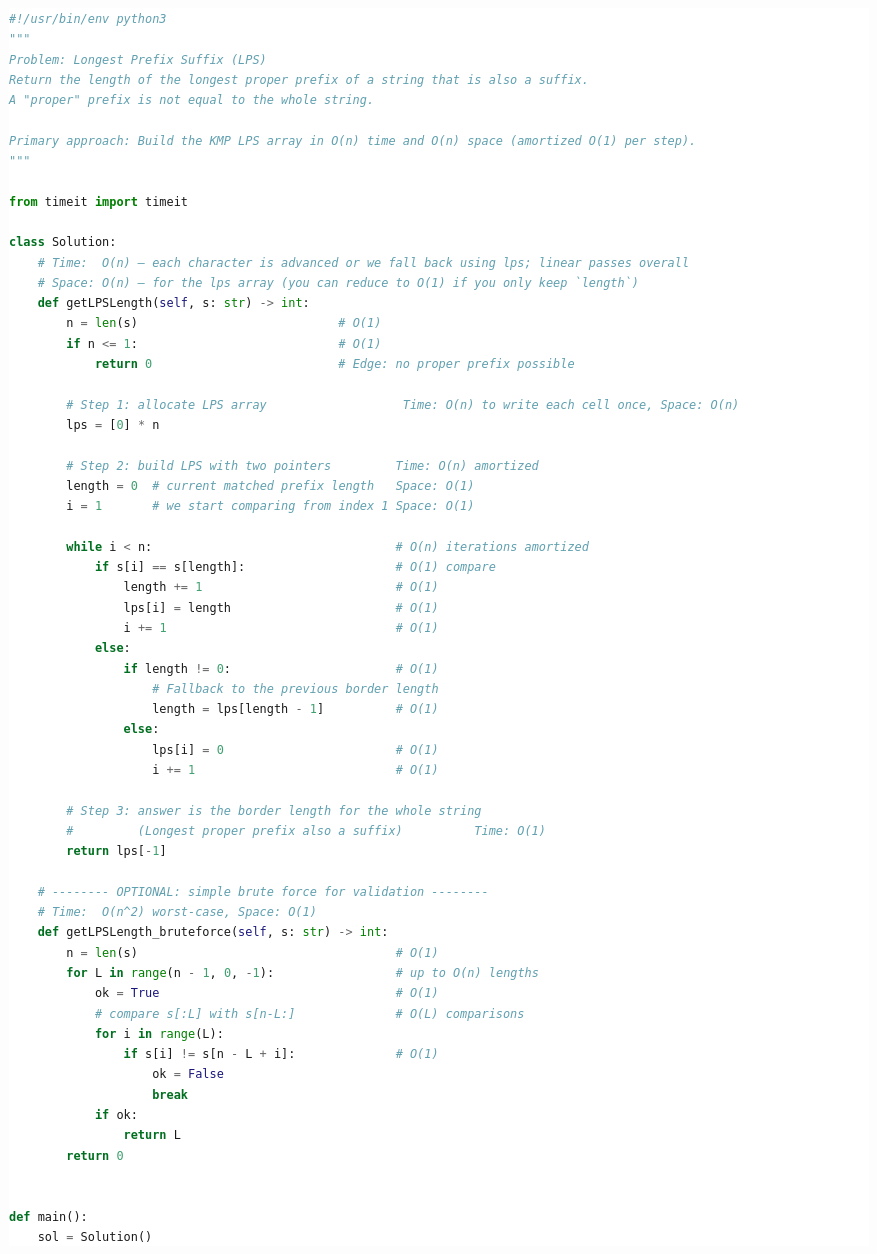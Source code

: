 ```python
#!/usr/bin/env python3
"""
Problem: Longest Prefix Suffix (LPS)
Return the length of the longest proper prefix of a string that is also a suffix.
A "proper" prefix is not equal to the whole string.

Primary approach: Build the KMP LPS array in O(n) time and O(n) space (amortized O(1) per step).
"""

from timeit import timeit

class Solution:
    # Time:  O(n) — each character is advanced or we fall back using lps; linear passes overall
    # Space: O(n) — for the lps array (you can reduce to O(1) if you only keep `length`)
    def getLPSLength(self, s: str) -> int:
        n = len(s)                            # O(1)
        if n <= 1:                            # O(1)
            return 0                          # Edge: no proper prefix possible

        # Step 1: allocate LPS array                   Time: O(n) to write each cell once, Space: O(n)
        lps = [0] * n

        # Step 2: build LPS with two pointers         Time: O(n) amortized
        length = 0  # current matched prefix length   Space: O(1)
        i = 1       # we start comparing from index 1 Space: O(1)

        while i < n:                                  # O(n) iterations amortized
            if s[i] == s[length]:                     # O(1) compare
                length += 1                           # O(1)
                lps[i] = length                       # O(1)
                i += 1                                # O(1)
            else:
                if length != 0:                       # O(1)
                    # Fallback to the previous border length
                    length = lps[length - 1]          # O(1)
                else:
                    lps[i] = 0                        # O(1)
                    i += 1                            # O(1)

        # Step 3: answer is the border length for the whole string
        #         (Longest proper prefix also a suffix)          Time: O(1)
        return lps[-1]

    # -------- OPTIONAL: simple brute force for validation --------
    # Time:  O(n^2) worst-case, Space: O(1)
    def getLPSLength_bruteforce(self, s: str) -> int:
        n = len(s)                                    # O(1)
        for L in range(n - 1, 0, -1):                 # up to O(n) lengths
            ok = True                                 # O(1)
            # compare s[:L] with s[n-L:]              # O(L) comparisons
            for i in range(L):
                if s[i] != s[n - L + i]:              # O(1)
                    ok = False
                    break
            if ok:
                return L
        return 0


def main():
    sol = Solution()

```